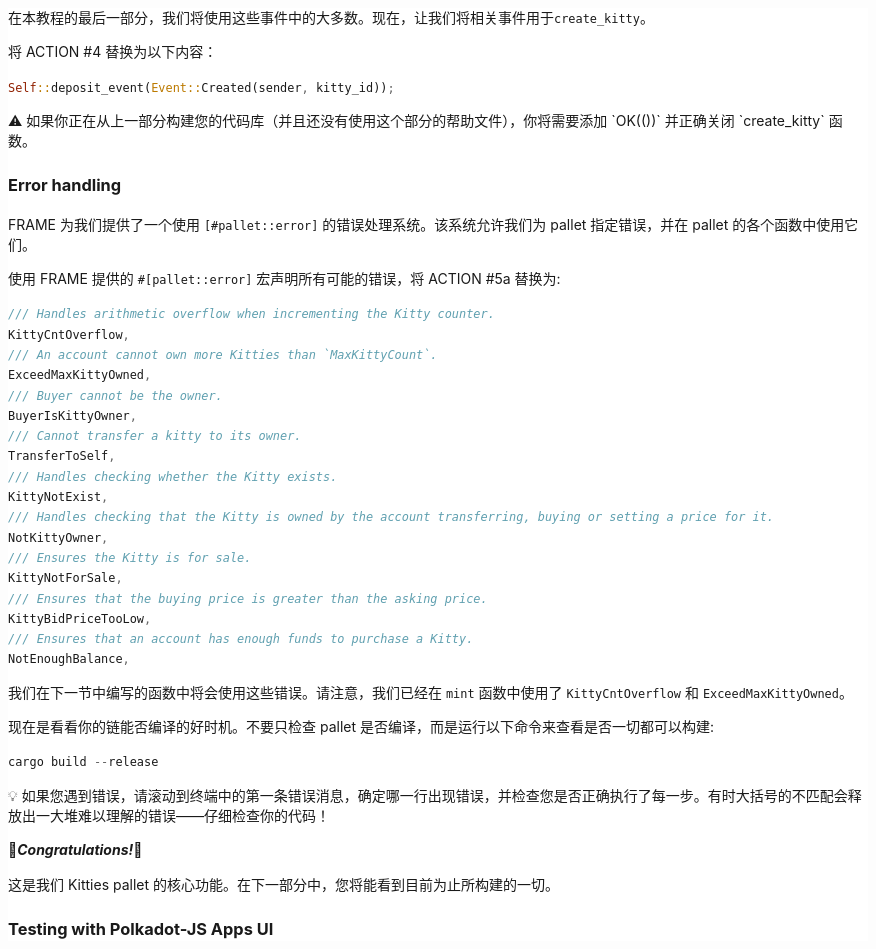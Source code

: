 在本教程的最后一部分，我们将使用这些事件中的大多数。现在，让我们将相关事件用于`create_kitty`。

将 ACTION #4 替换为以下内容：

```rust
Self::deposit_event(Event::Created(sender, kitty_id));
```

<aside>
⚠️ 如果你正在从上一部分构建您的代码库（并且还没有使用这个部分的帮助文件），你将需要添加 `OK(())` 并正确关闭 `create_kitty` 函数。

</aside>

### **Error handling**

FRAME 为我们提供了一个使用 `[#pallet::error]` 的错误处理系统。该系统允许我们为 pallet 指定错误，并在 pallet 的各个函数中使用它们。

使用 FRAME 提供的 `#[pallet::error]` 宏声明所有可能的错误，将 ACTION #5a 替换为:

```rust
/// Handles arithmetic overflow when incrementing the Kitty counter.
KittyCntOverflow,
/// An account cannot own more Kitties than `MaxKittyCount`.
ExceedMaxKittyOwned,
/// Buyer cannot be the owner.
BuyerIsKittyOwner,
/// Cannot transfer a kitty to its owner.
TransferToSelf,
/// Handles checking whether the Kitty exists.
KittyNotExist,
/// Handles checking that the Kitty is owned by the account transferring, buying or setting a price for it.
NotKittyOwner,
/// Ensures the Kitty is for sale.
KittyNotForSale,
/// Ensures that the buying price is greater than the asking price.
KittyBidPriceTooLow,
/// Ensures that an account has enough funds to purchase a Kitty.
NotEnoughBalance,
```

我们在下一节中编写的函数中将会使用这些错误。请注意，我们已经在 `mint` 函数中使用了 `KittyCntOverflow` 和 `ExceedMaxKittyOwned`。

现在是看看你的链能否编译的好时机。不要只检查 pallet 是否编译，而是运行以下命令来查看是否一切都可以构建:

```rust
cargo build --release
```

<aside>
💡 如果您遇到错误，请滚动到终端中的第一条错误消息，确定哪一行出现错误，并检查您是否正确执行了每一步。有时大括号的不匹配会释放出一大堆难以理解的错误——仔细检查你的代码！

</aside>

🎉***Congratulations!***🎉

这是我们 Kitties pallet 的核心功能。在下一部分中，您将能看到目前为止所构建的一切。

### **Testing with Polkadot-JS Apps UI**
